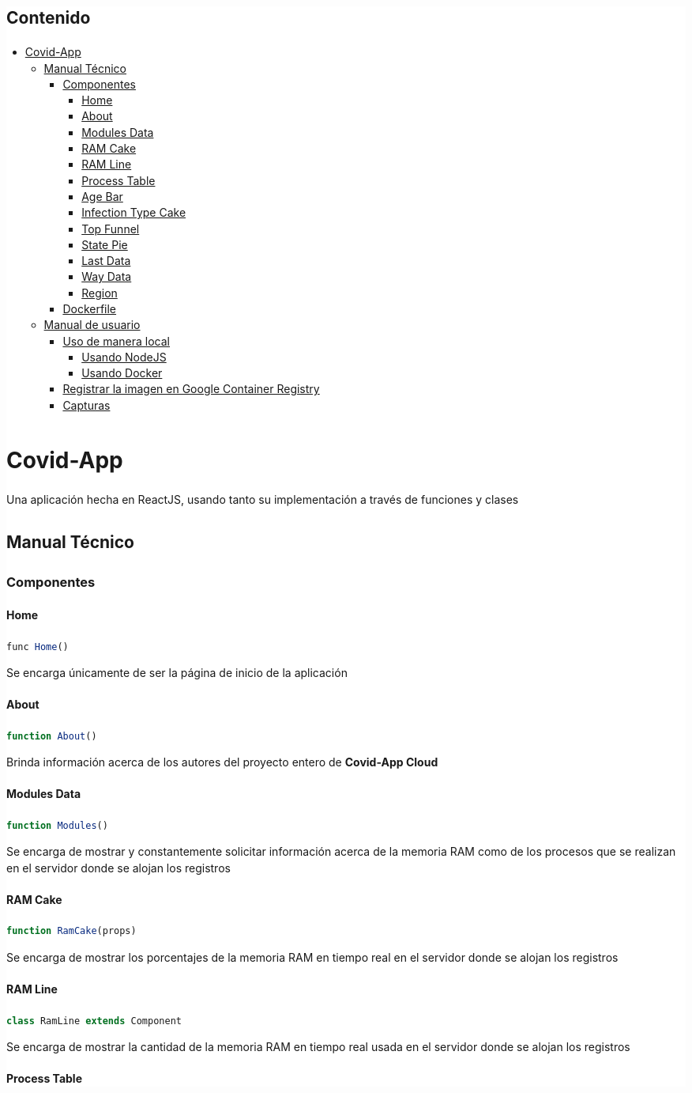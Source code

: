 ## Contenido
- [Covid-App](#covid-app)
  * [Manual Técnico](#manual-técnico)
    + [Componentes](#componentes)
      - [Home](#home)
      - [About](#about)
      - [Modules Data](#modules-data)
      - [RAM Cake](#ram-cake)
      - [RAM Line](#ram-line)
      - [Process Table](#process-table)
      - [Age Bar](#age-bar)
      - [Infection Type Cake](#infection-type-cake)
      - [Top Funnel](#top-funnel)
      - [State Pie](#state-pie)
      - [Last Data](#last-data)
      - [Way Data](#way-data)
      - [Region](#region)
    + [Dockerfile](#dockerfile)
  * [Manual de usuario](#manual-de-usuario)
    + [Uso de manera local](#uso-de-manera-local)
      - [Usando NodeJS](#usando-nodejs)
      - [Usando Docker](#usando-docker)
    + [Registrar la imagen en Google Container Registry](#registrar-la-imagen-en-google-container-registry)
    + [Capturas](#capturas)

# Covid-App
Una aplicación hecha en ReactJS, usando tanto su implementación a través de funciones y clases

## Manual Técnico
### Componentes
#### Home
```js
func Home() 
```
Se encarga únicamente de ser la página de inicio de la aplicación
#### About
```js
function About()
```
Brinda información acerca de los autores del proyecto entero de **Covid-App Cloud**
#### Modules Data
```js
function Modules()
```
Se encarga de mostrar y constantemente solicitar información acerca de la memoria RAM como de los procesos que se realizan en el servidor donde se alojan los registros
#### RAM Cake
```js
function RamCake(props)
```
Se encarga de mostrar los porcentajes de la memoria RAM en tiempo real en el servidor donde se alojan los registros
#### RAM Line
```js
class RamLine extends Component
```
Se encarga de mostrar la cantidad de la memoria RAM en tiempo real usada en el servidor donde se alojan los registros 
#### Process Table